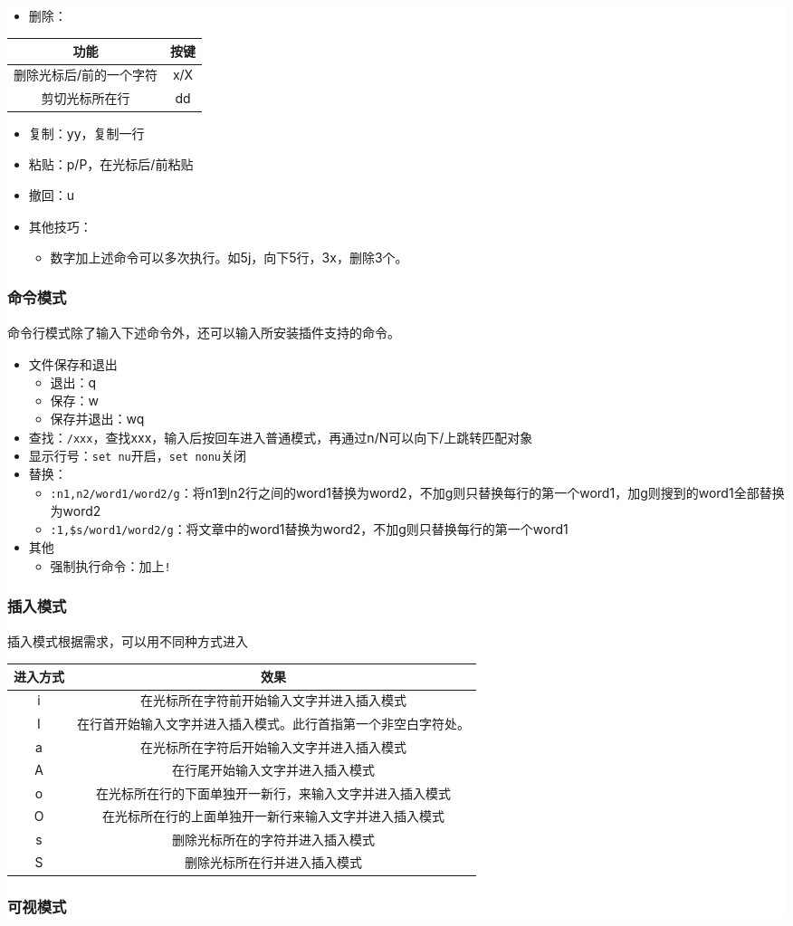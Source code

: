 * 删除：

|          功能           | 按键 |
| :---------------------: | :--: |
| 删除光标后/前的一个字符 | x/X  |
|     剪切光标所在行      |  dd  |

* 复制：yy，复制一行

* 粘贴：p/P，在光标后/前粘贴

* 撤回：u

* 其他技巧：
  * 数字加上述命令可以多次执行。如5j，向下5行，3x，删除3个。

### 命令模式

命令行模式除了输入下述命令外，还可以输入所安装插件支持的命令。

* 文件保存和退出
  * 退出：q
  * 保存：w
  * 保存并退出：wq
* 查找：`/xxx`，查找xxx，输入后按回车进入普通模式，再通过n/N可以向下/上跳转匹配对象
* 显示行号：`set nu`开启，`set nonu`关闭
* 替换：
  * `:n1,n2/word1/word2/g`：将n1到n2行之间的word1替换为word2，不加g则只替换每行的第一个word1，加g则搜到的word1全部替换为word2
  * `:1,$s/word1/word2/g`：将文章中的word1替换为word2，不加g则只替换每行的第一个word1
* 其他
  * 强制执行命令：加上`!`

### 插入模式

插入模式根据需求，可以用不同种方式进入

| 进入方式 |                             效果                             |
| :------: | :----------------------------------------------------------: |
|    i     |          在光标所在字符前开始输入文字并进入插入模式          |
|    I     | 在行首开始输入文字并进入插入模式。此行首指第一个非空白字符处。 |
|    a     |          在光标所在字符后开始输入文字并进入插入模式          |
|    A     |               在行尾开始输入文字并进入插入模式               |
|    o     |   在光标所在行的下面单独开一新行，来输入文字并进入插入模式   |
|    O     |    在光标所在行的上面单独开一新行来输入文字并进入插入模式    |
|    s     |               删除光标所在的字符并进入插入模式               |
|    S     |                 删除光标所在行并进入插入模式                 |

### 可视模式

